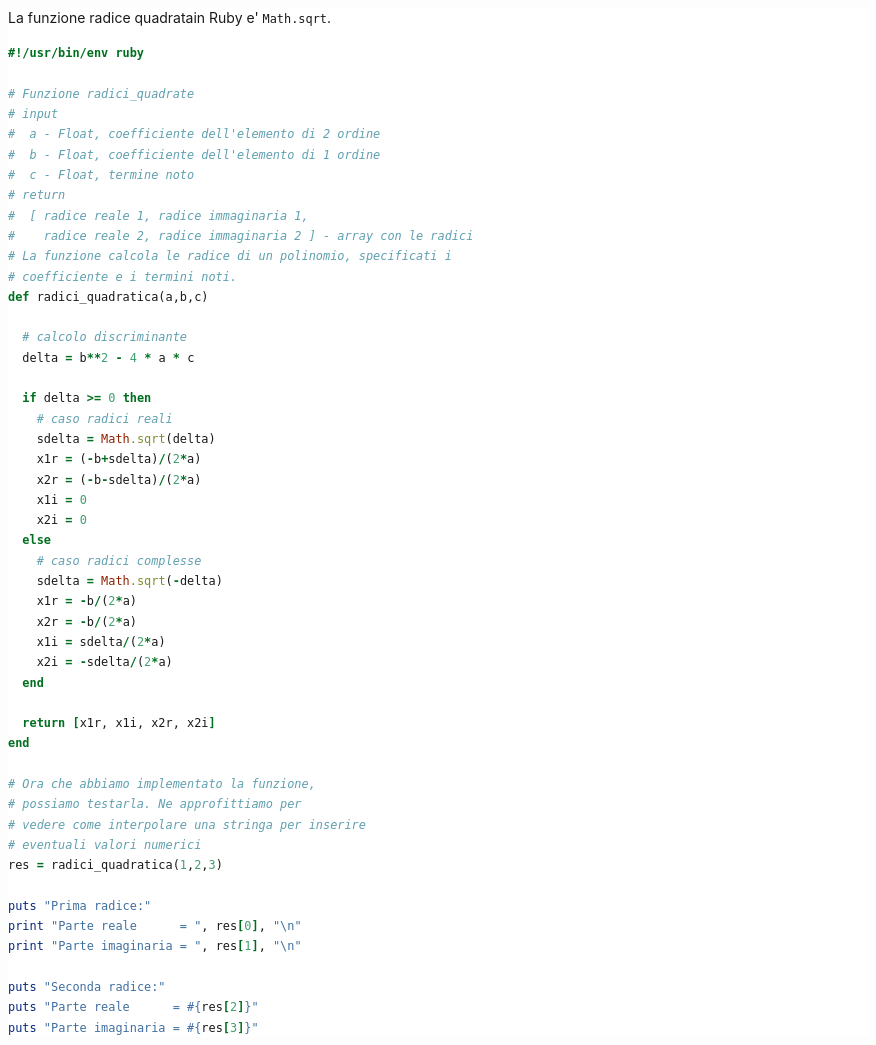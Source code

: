 La funzione radice quadratain Ruby e' `Math.sqrt`.

```ruby
#!/usr/bin/env ruby

# Funzione radici_quadrate
# input
#  a - Float, coefficiente dell'elemento di 2 ordine
#  b - Float, coefficiente dell'elemento di 1 ordine
#  c - Float, termine noto
# return
#  [ radice reale 1, radice immaginaria 1, 
#    radice reale 2, radice immaginaria 2 ] - array con le radici
# La funzione calcola le radice di un polinomio, specificati i 
# coefficiente e i termini noti.
def radici_quadratica(a,b,c)

  # calcolo discriminante
  delta = b**2 - 4 * a * c

  if delta >= 0 then
    # caso radici reali
    sdelta = Math.sqrt(delta) 
    x1r = (-b+sdelta)/(2*a)
    x2r = (-b-sdelta)/(2*a)
    x1i = 0
    x2i = 0
  else
    # caso radici complesse
    sdelta = Math.sqrt(-delta) 
    x1r = -b/(2*a)
    x2r = -b/(2*a)
    x1i = sdelta/(2*a)
    x2i = -sdelta/(2*a)
  end

  return [x1r, x1i, x2r, x2i]
end

# Ora che abbiamo implementato la funzione, 
# possiamo testarla. Ne approfittiamo per 
# vedere come interpolare una stringa per inserire
# eventuali valori numerici
res = radici_quadratica(1,2,3) 
 
puts "Prima radice:"
print "Parte reale      = ", res[0], "\n"
print "Parte imaginaria = ", res[1], "\n"
 
puts "Seconda radice:"
puts "Parte reale      = #{res[2]}"
puts "Parte imaginaria = #{res[3]}"

```
